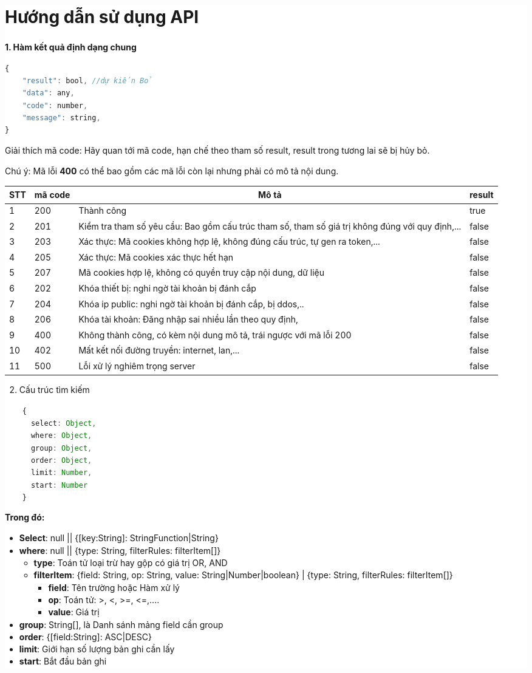 # Hướng dẫn sử dụng API

**1. Hàm kết quả định dạng chung**
```javascript
{
    "result": bool, //dự kiến Bỏ
    "data": any,
    "code": number,
    "message": string,
}
```
Giải thích mã code: Hãy quan tới mã code, hạn chế theo tham số result, result trong tương lai sẽ bị hủy bỏ. 

Chú ý:  Mã lỗi **400** có thể bao gồm các mã lỗi còn lại nhưng phải có mô tả nội dung.

| STT | mã code | Mô tả | result |
|---|---|---|---|
| 1 | 200 | Thành công | true |
| 2 | 201 | Kiểm tra tham số yêu cầu: Bao gồm cấu trúc tham số, tham số giá trị không đúng với quy định,... | false |
| 3 | 203 | Xác thực: Mã cookies không hợp lệ, không đúng cấu trúc, tự gen ra token,... | false |
| 4 | 205 | Xác thực: Mã cookies xác thực hết hạn | false |
| 5 | 207 | Mã cookies hợp lệ, không có quyền truy cập nội dung, dữ liệu | false |
| 6 | 202 | Khóa thiết bị: nghi ngờ tài khoản bị đánh cắp| false |
| 7 | 204 | Khóa ip public: nghi ngờ tài khoản bị đánh cắp, bị ddos,..| false |
| 8 | 206 | Khóa tài khoản: Đăng nhập sai nhiều lần theo quy định, | false |
| 9 | 400 | Không thành công, có kèm nội dung mô tả, trái ngược với mã lỗi 200 | false |
| 10 | 402 | Mất kết nối đường truyền: internet, lan,... | false |
| 11 | 500 | Lỗi xử lý nghiêm trọng server | false |



2. Cấu trúc tìm kiếm

```TypeScript
    { 
      select: Object,
      where: Object,
      group: Object,
      order: Object,
      limit: Number,
      start: Number
    }
```

**Trong đó:**
   - **Select**: null || {[key:String]: StringFunction|String}
   - **where**: null || {type: String, filterRules: filterItem[]}
     + **type**: Toán tử loại trừ hay gộp có giá trị OR, AND
     + **filterItem**: {field: String, op: String, value: String|Number|boolean} | {type: String, filterRules: filterItem[]}
         * **field**: Tên trường hoặc Hàm xử lý
         * **op**: Toán tử: >, <, >=, <=,....
         * **value**: Giá trị
  - **group**: String[], là Danh sánh mảng field cần group
  - **order**: {[field:String]: ASC|DESC}
  - **limit**: Giới hạn số lượng bản ghi cần lấy
  - **start**: Bắt đầu bản ghi 
